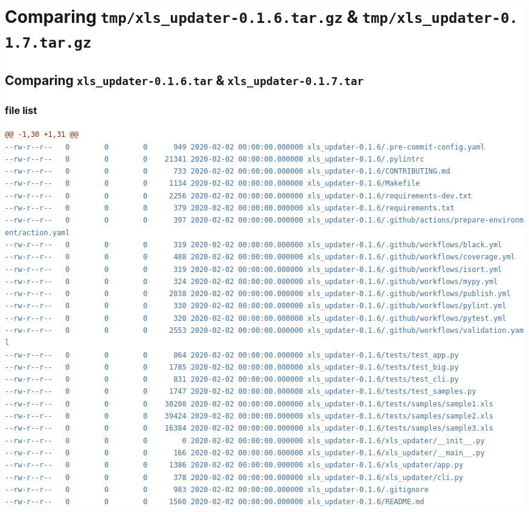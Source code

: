 # Comparing `tmp/xls_updater-0.1.6.tar.gz` & `tmp/xls_updater-0.1.7.tar.gz`

## Comparing `xls_updater-0.1.6.tar` & `xls_updater-0.1.7.tar`

### file list

```diff
@@ -1,30 +1,31 @@
--rw-r--r--   0        0        0      949 2020-02-02 00:00:00.000000 xls_updater-0.1.6/.pre-commit-config.yaml
--rw-r--r--   0        0        0    21341 2020-02-02 00:00:00.000000 xls_updater-0.1.6/.pylintrc
--rw-r--r--   0        0        0      733 2020-02-02 00:00:00.000000 xls_updater-0.1.6/CONTRIBUTING.md
--rw-r--r--   0        0        0     1134 2020-02-02 00:00:00.000000 xls_updater-0.1.6/Makefile
--rw-r--r--   0        0        0     2256 2020-02-02 00:00:00.000000 xls_updater-0.1.6/requirements-dev.txt
--rw-r--r--   0        0        0      379 2020-02-02 00:00:00.000000 xls_updater-0.1.6/requirements.txt
--rw-r--r--   0        0        0      397 2020-02-02 00:00:00.000000 xls_updater-0.1.6/.github/actions/prepare-environment/action.yaml
--rw-r--r--   0        0        0      319 2020-02-02 00:00:00.000000 xls_updater-0.1.6/.github/workflows/black.yml
--rw-r--r--   0        0        0      488 2020-02-02 00:00:00.000000 xls_updater-0.1.6/.github/workflows/coverage.yml
--rw-r--r--   0        0        0      319 2020-02-02 00:00:00.000000 xls_updater-0.1.6/.github/workflows/isort.yml
--rw-r--r--   0        0        0      324 2020-02-02 00:00:00.000000 xls_updater-0.1.6/.github/workflows/mypy.yml
--rw-r--r--   0        0        0     2038 2020-02-02 00:00:00.000000 xls_updater-0.1.6/.github/workflows/publish.yml
--rw-r--r--   0        0        0      330 2020-02-02 00:00:00.000000 xls_updater-0.1.6/.github/workflows/pylint.yml
--rw-r--r--   0        0        0      320 2020-02-02 00:00:00.000000 xls_updater-0.1.6/.github/workflows/pytest.yml
--rw-r--r--   0        0        0     2553 2020-02-02 00:00:00.000000 xls_updater-0.1.6/.github/workflows/validation.yaml
--rw-r--r--   0        0        0      864 2020-02-02 00:00:00.000000 xls_updater-0.1.6/tests/test_app.py
--rw-r--r--   0        0        0     1785 2020-02-02 00:00:00.000000 xls_updater-0.1.6/tests/test_big.py
--rw-r--r--   0        0        0      831 2020-02-02 00:00:00.000000 xls_updater-0.1.6/tests/test_cli.py
--rw-r--r--   0        0        0     1747 2020-02-02 00:00:00.000000 xls_updater-0.1.6/tests/test_samples.py
--rw-r--r--   0        0        0    30208 2020-02-02 00:00:00.000000 xls_updater-0.1.6/tests/samples/sample1.xls
--rw-r--r--   0        0        0    39424 2020-02-02 00:00:00.000000 xls_updater-0.1.6/tests/samples/sample2.xls
--rw-r--r--   0        0        0    16384 2020-02-02 00:00:00.000000 xls_updater-0.1.6/tests/samples/sample3.xls
--rw-r--r--   0        0        0        0 2020-02-02 00:00:00.000000 xls_updater-0.1.6/xls_updater/__init__.py
--rw-r--r--   0        0        0      166 2020-02-02 00:00:00.000000 xls_updater-0.1.6/xls_updater/__main__.py
--rw-r--r--   0        0        0     1386 2020-02-02 00:00:00.000000 xls_updater-0.1.6/xls_updater/app.py
--rw-r--r--   0        0        0      378 2020-02-02 00:00:00.000000 xls_updater-0.1.6/xls_updater/cli.py
--rw-r--r--   0        0        0      983 2020-02-02 00:00:00.000000 xls_updater-0.1.6/.gitignore
--rw-r--r--   0        0        0     1560 2020-02-02 00:00:00.000000 xls_updater-0.1.6/README.md
```